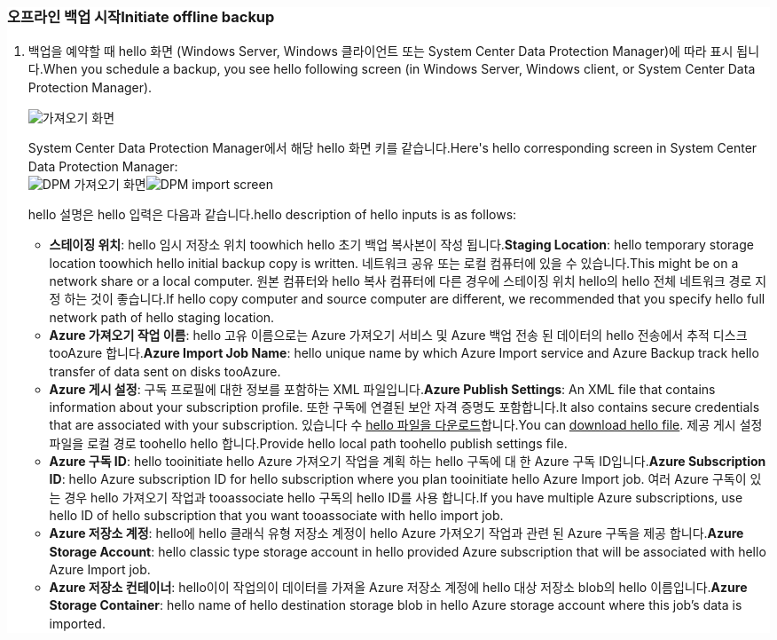 ### <a name="initiate-offline-backup"></a><span data-ttu-id="c87ea-145">오프라인 백업 시작</span><span class="sxs-lookup"><span data-stu-id="c87ea-145">Initiate offline backup</span></span>
1. <span data-ttu-id="c87ea-146">백업을 예약할 때 hello 화면 (Windows Server, Windows 클라이언트 또는 System Center Data Protection Manager)에 따라 표시 됩니다.</span><span class="sxs-lookup"><span data-stu-id="c87ea-146">When you schedule a backup, you see hello following screen (in Windows Server, Windows client, or System Center Data Protection Manager).</span></span>

    ![가져오기 화면](./media/backup-azure-backup-import-export/offlineBackupscreenInputs.png)

    <span data-ttu-id="c87ea-148">System Center Data Protection Manager에서 해당 hello 화면 키를 같습니다.</span><span class="sxs-lookup"><span data-stu-id="c87ea-148">Here's hello corresponding screen in System Center Data Protection Manager:</span></span> <br/>
    <span data-ttu-id="c87ea-149">![DPM 가져오기 화면](./media/backup-azure-backup-import-export/dpmoffline.png)</span><span class="sxs-lookup"><span data-stu-id="c87ea-149">![DPM import screen](./media/backup-azure-backup-import-export/dpmoffline.png)</span></span>

    <span data-ttu-id="c87ea-150">hello 설명은 hello 입력은 다음과 같습니다.</span><span class="sxs-lookup"><span data-stu-id="c87ea-150">hello description of hello inputs is as follows:</span></span>

    * <span data-ttu-id="c87ea-151">**스테이징 위치**: hello 임시 저장소 위치 toowhich hello 초기 백업 복사본이 작성 됩니다.</span><span class="sxs-lookup"><span data-stu-id="c87ea-151">**Staging Location**: hello temporary storage location toowhich hello initial backup copy is written.</span></span> <span data-ttu-id="c87ea-152">네트워크 공유 또는 로컬 컴퓨터에 있을 수 있습니다.</span><span class="sxs-lookup"><span data-stu-id="c87ea-152">This might be on a network share or a local computer.</span></span> <span data-ttu-id="c87ea-153">원본 컴퓨터와 hello 복사 컴퓨터에 다른 경우에 스테이징 위치 hello의 hello 전체 네트워크 경로 지정 하는 것이 좋습니다.</span><span class="sxs-lookup"><span data-stu-id="c87ea-153">If hello copy computer and source computer are different, we recommended that you specify hello full network path of hello staging location.</span></span>
    * <span data-ttu-id="c87ea-154">**Azure 가져오기 작업 이름**: hello 고유 이름으로는 Azure 가져오기 서비스 및 Azure 백업 전송 된 데이터의 hello 전송에서 추적 디스크 tooAzure 합니다.</span><span class="sxs-lookup"><span data-stu-id="c87ea-154">**Azure Import Job Name**: hello unique name by which Azure Import service and Azure Backup track hello transfer of data sent on disks tooAzure.</span></span>
    * <span data-ttu-id="c87ea-155">**Azure 게시 설정**: 구독 프로필에 대한 정보를 포함하는 XML 파일입니다.</span><span class="sxs-lookup"><span data-stu-id="c87ea-155">**Azure Publish Settings**: An XML file that contains information about your subscription profile.</span></span> <span data-ttu-id="c87ea-156">또한 구독에 연결된 보안 자격 증명도 포함합니다.</span><span class="sxs-lookup"><span data-stu-id="c87ea-156">It also contains secure credentials that are associated with your subscription.</span></span> <span data-ttu-id="c87ea-157">있습니다 수 [hello 파일을 다운로드](https://manage.windowsazure.com/publishsettings)합니다.</span><span class="sxs-lookup"><span data-stu-id="c87ea-157">You can [download hello file](https://manage.windowsazure.com/publishsettings).</span></span> <span data-ttu-id="c87ea-158">제공 게시 설정 파일을 로컬 경로 toohello hello 합니다.</span><span class="sxs-lookup"><span data-stu-id="c87ea-158">Provide hello local path toohello publish settings file.</span></span>
    * <span data-ttu-id="c87ea-159">**Azure 구독 ID**: hello tooinitiate hello Azure 가져오기 작업을 계획 하는 hello 구독에 대 한 Azure 구독 ID입니다.</span><span class="sxs-lookup"><span data-stu-id="c87ea-159">**Azure Subscription ID**: hello Azure subscription ID for hello subscription where you plan tooinitiate hello Azure Import job.</span></span> <span data-ttu-id="c87ea-160">여러 Azure 구독이 있는 경우 hello 가져오기 작업과 tooassociate hello 구독의 hello ID를 사용 합니다.</span><span class="sxs-lookup"><span data-stu-id="c87ea-160">If you have multiple Azure subscriptions, use hello ID of hello subscription that you want tooassociate with hello import job.</span></span>
    * <span data-ttu-id="c87ea-161">**Azure 저장소 계정**: hello에 hello 클래식 유형 저장소 계정이 hello Azure 가져오기 작업과 관련 된 Azure 구독을 제공 합니다.</span><span class="sxs-lookup"><span data-stu-id="c87ea-161">**Azure Storage Account**: hello classic type storage account in hello provided Azure subscription that will be associated with hello Azure Import job.</span></span>
    * <span data-ttu-id="c87ea-162">**Azure 저장소 컨테이너**: hello이이 작업의이 데이터를 가져올 Azure 저장소 계정에 hello 대상 저장소 blob의 hello 이름입니다.</span><span class="sxs-lookup"><span data-stu-id="c87ea-162">**Azure Storage Container**: hello name of hello destination storage blob in hello Azure storage account where this job’s data is imported.</span></span>
